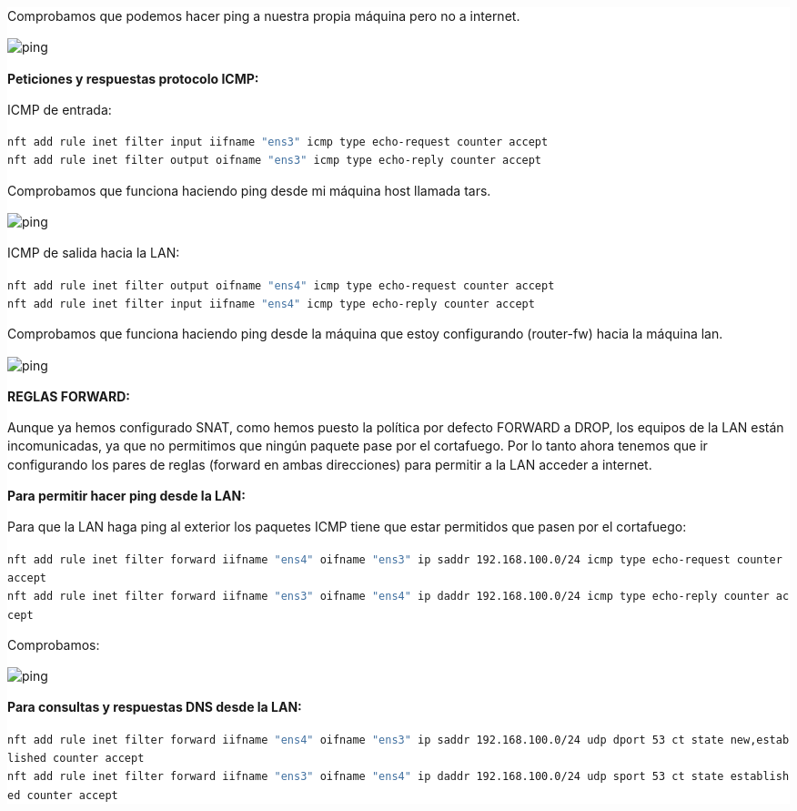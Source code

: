 Comprobamos que podemos hacer ping a nuestra propia máquina pero no a internet.

![ping](/img/firewall/24.png)

**Peticiones y respuestas protocolo ICMP:**

ICMP de entrada:

```bash
nft add rule inet filter input iifname "ens3" icmp type echo-request counter accept
nft add rule inet filter output oifname "ens3" icmp type echo-reply counter accept
```

Comprobamos que funciona haciendo ping desde mi máquina host llamada tars.

![ping](/img/firewall/25.png)

ICMP de salida hacia la LAN:

```bash
nft add rule inet filter output oifname "ens4" icmp type echo-request counter accept
nft add rule inet filter input iifname "ens4" icmp type echo-reply counter accept
```

Comprobamos que funciona haciendo ping desde la máquina que estoy configurando (router-fw) hacia la máquina lan.

![ping](/img/firewall/26.png)

**REGLAS FORWARD:**

Aunque ya hemos configurado SNAT, como hemos puesto la política por defecto FORWARD a DROP, los equipos de la LAN están incomunicadas, ya que no permitimos que ningún paquete pase por el cortafuego. Por lo tanto ahora tenemos que ir configurando los pares de reglas (forward en ambas direcciones) para permitir a la LAN acceder a internet.

**Para permitir hacer ping desde la LAN:**

Para que la LAN haga ping al exterior los paquetes ICMP tiene que estar permitidos que pasen por el cortafuego:

```bash
nft add rule inet filter forward iifname "ens4" oifname "ens3" ip saddr 192.168.100.0/24 icmp type echo-request counter accept
nft add rule inet filter forward iifname "ens3" oifname "ens4" ip daddr 192.168.100.0/24 icmp type echo-reply counter accept
```

Comprobamos:

![ping](/img/firewall/27.png)

**Para consultas y respuestas DNS desde la LAN:**

```bash
nft add rule inet filter forward iifname "ens4" oifname "ens3" ip saddr 192.168.100.0/24 udp dport 53 ct state new,established counter accept
nft add rule inet filter forward iifname "ens3" oifname "ens4" ip daddr 192.168.100.0/24 udp sport 53 ct state established counter accept
```
